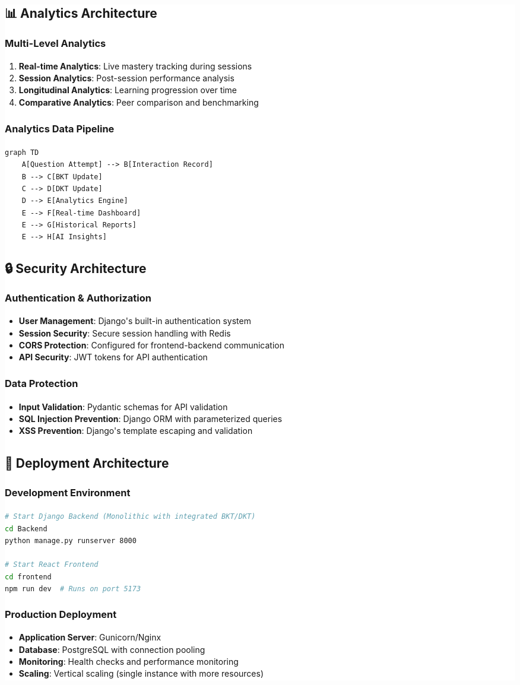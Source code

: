 ## 📊 Analytics Architecture

### **Multi-Level Analytics**
1. **Real-time Analytics**: Live mastery tracking during sessions
2. **Session Analytics**: Post-session performance analysis
3. **Longitudinal Analytics**: Learning progression over time
4. **Comparative Analytics**: Peer comparison and benchmarking

### **Analytics Data Pipeline**
```mermaid
graph TD
    A[Question Attempt] --> B[Interaction Record]
    B --> C[BKT Update]
    C --> D[DKT Update]
    D --> E[Analytics Engine]
    E --> F[Real-time Dashboard]
    E --> G[Historical Reports]
    E --> H[AI Insights]
```

## 🔒 Security Architecture

### **Authentication & Authorization**
- **User Management**: Django's built-in authentication system
- **Session Security**: Secure session handling with Redis
- **CORS Protection**: Configured for frontend-backend communication
- **API Security**: JWT tokens for API authentication

### **Data Protection**
- **Input Validation**: Pydantic schemas for API validation
- **SQL Injection Prevention**: Django ORM with parameterized queries
- **XSS Prevention**: Django's template escaping and validation

## 🚀 Deployment Architecture

### **Development Environment**
```bash
# Start Django Backend (Monolithic with integrated BKT/DKT)
cd Backend
python manage.py runserver 8000

# Start React Frontend
cd frontend
npm run dev  # Runs on port 5173
```

### **Production Deployment**
- **Application Server**: Gunicorn/Nginx
- **Database**: PostgreSQL with connection pooling
- **Monitoring**: Health checks and performance monitoring
- **Scaling**: Vertical scaling (single instance with more resources)
